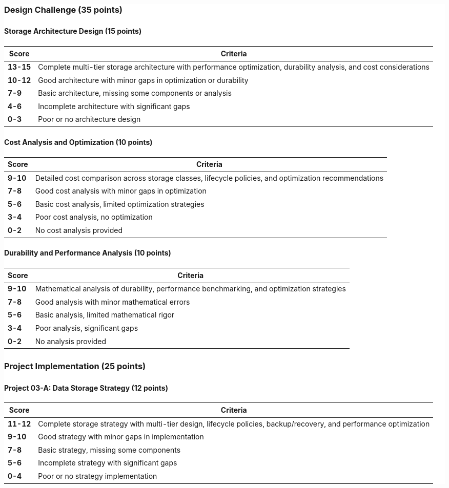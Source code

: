 ### Design Challenge (35 points)

#### Storage Architecture Design (15 points)
| Score | Criteria |
|-------|----------|
| **13-15** | Complete multi-tier storage architecture with performance optimization, durability analysis, and cost considerations |
| **10-12** | Good architecture with minor gaps in optimization or durability |
| **7-9** | Basic architecture, missing some components or analysis |
| **4-6** | Incomplete architecture with significant gaps |
| **0-3** | Poor or no architecture design |

#### Cost Analysis and Optimization (10 points)
| Score | Criteria |
|-------|----------|
| **9-10** | Detailed cost comparison across storage classes, lifecycle policies, and optimization recommendations |
| **7-8** | Good cost analysis with minor gaps in optimization |
| **5-6** | Basic cost analysis, limited optimization strategies |
| **3-4** | Poor cost analysis, no optimization |
| **0-2** | No cost analysis provided |

#### Durability and Performance Analysis (10 points)
| Score | Criteria |
|-------|----------|
| **9-10** | Mathematical analysis of durability, performance benchmarking, and optimization strategies |
| **7-8** | Good analysis with minor mathematical errors |
| **5-6** | Basic analysis, limited mathematical rigor |
| **3-4** | Poor analysis, significant gaps |
| **0-2** | No analysis provided |

### Project Implementation (25 points)

#### Project 03-A: Data Storage Strategy (12 points)
| Score | Criteria |
|-------|----------|
| **11-12** | Complete storage strategy with multi-tier design, lifecycle policies, backup/recovery, and performance optimization |
| **9-10** | Good strategy with minor gaps in implementation |
| **7-8** | Basic strategy, missing some components |
| **5-6** | Incomplete strategy with significant gaps |
| **0-4** | Poor or no strategy implementation |
